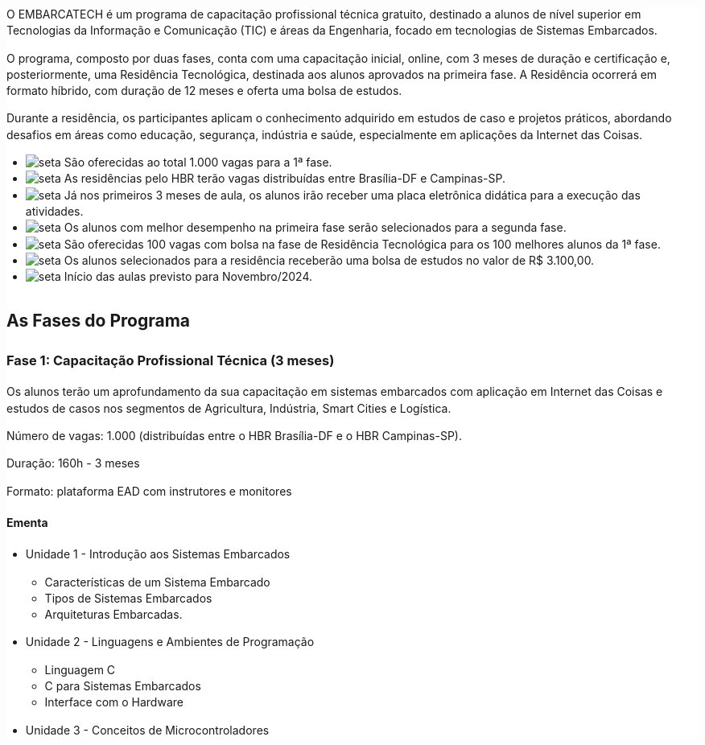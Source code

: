 O EMBARCATECH é um programa de capacitação profissional técnica gratuito, destinado a alunos de nível superior em Tecnologias da Informação e Comunicação (TIC) e áreas da Engenharia, focado em tecnologias de Sistemas Embarcados.

O programa, composto por duas fases, conta com uma capacitação inicial, online, com 3 meses de duração e certificação e, posteriormente, uma Residência Tecnológica, destinada aos alunos aprovados na primeira fase. A Residência ocorrerá em formato híbrido, com duração de 12 meses e oferta uma bolsa de estudos.

Durante a residência, os participantes aplicam o conhecimento adquirido em estudos de caso e projetos práticos, abordando desafios em áreas como educação, segurança, indústria e saúde, especialmente em aplicações da Internet das Coisas.

- ![seta](https://hardware.org.br/embarcatech-inscricao/images/bulet1.svg) São oferecidas ao total 1.000 vagas para a 1ª fase.
- ![seta](https://hardware.org.br/embarcatech-inscricao/images/bulet1.svg) As residências pelo HBR terão vagas distribuídas entre Brasília-DF e Campinas-SP.
- ![seta](https://hardware.org.br/embarcatech-inscricao/images/bulet1.svg) Já nos primeiros 3 meses de aula, os alunos irão receber uma placa eletrônica didática para a execução das atividades.
- ![seta](https://hardware.org.br/embarcatech-inscricao/images/bulet1.svg) Os alunos com melhor desempenho na primeira fase serão selecionados para a segunda fase.
- ![seta](https://hardware.org.br/embarcatech-inscricao/images/bulet1.svg) São oferecidas 100 vagas com bolsa na fase de Residência Tecnológica para os 100 melhores alunos da 1ª fase.
- ![seta](https://hardware.org.br/embarcatech-inscricao/images/bulet1.svg) Os alunos selecionados para a residência receberão uma bolsa de estudos no valor de R$ 3.100,00.
- ![seta](https://hardware.org.br/embarcatech-inscricao/images/bulet1.svg) Início das aulas previsto para Novembro/2024.

## As Fases do Programa

### Fase 1: Capacitação Profissional Técnica (3 meses)

Os alunos terão um aprofundamento da sua capacitação em sistemas embarcados com aplicação em Internet das Coisas e estudos de casos nos segmentos de Agricultura, Indústria, Smart Cities e Logística.

Número de vagas: 1.000 (distribuídas entre o HBR Brasília-DF e o HBR Campinas-SP).

Duração: 160h - 3 meses

Formato: plataforma EAD com instrutores e monitores

#### Ementa

- Unidade 1 - Introdução aos Sistemas Embarcados

	- Características de um Sistema Embarcado
	- Tipos de Sistemas Embarcados
	- Arquiteturas Embarcadas.

- Unidade 2 - Linguagens e Ambientes de Programação

	- Linguagem C
	- C para Sistemas Embarcados
	- Interface com o Hardware

- Unidade 3 - Conceitos de Microcontroladores
